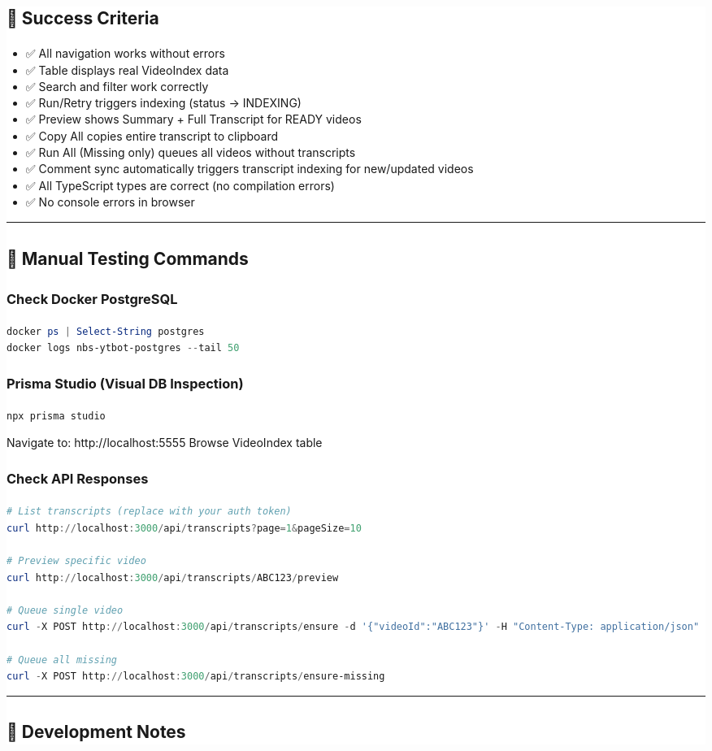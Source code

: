 
## 🎯 Success Criteria

- ✅ All navigation works without errors
- ✅ Table displays real VideoIndex data
- ✅ Search and filter work correctly
- ✅ Run/Retry triggers indexing (status → INDEXING)
- ✅ Preview shows Summary + Full Transcript for READY videos
- ✅ Copy All copies entire transcript to clipboard
- ✅ Run All (Missing only) queues all videos without transcripts
- ✅ Comment sync automatically triggers transcript indexing for new/updated videos
- ✅ All TypeScript types are correct (no compilation errors)
- ✅ No console errors in browser

---

## 🔧 Manual Testing Commands

### Check Docker PostgreSQL
```powershell
docker ps | Select-String postgres
docker logs nbs-ytbot-postgres --tail 50
```

### Prisma Studio (Visual DB Inspection)
```powershell
npx prisma studio
```
Navigate to: http://localhost:5555
Browse VideoIndex table

### Check API Responses
```powershell
# List transcripts (replace with your auth token)
curl http://localhost:3000/api/transcripts?page=1&pageSize=10

# Preview specific video
curl http://localhost:3000/api/transcripts/ABC123/preview

# Queue single video
curl -X POST http://localhost:3000/api/transcripts/ensure -d '{"videoId":"ABC123"}' -H "Content-Type: application/json"

# Queue all missing
curl -X POST http://localhost:3000/api/transcripts/ensure-missing
```

---

## 📝 Development Notes
